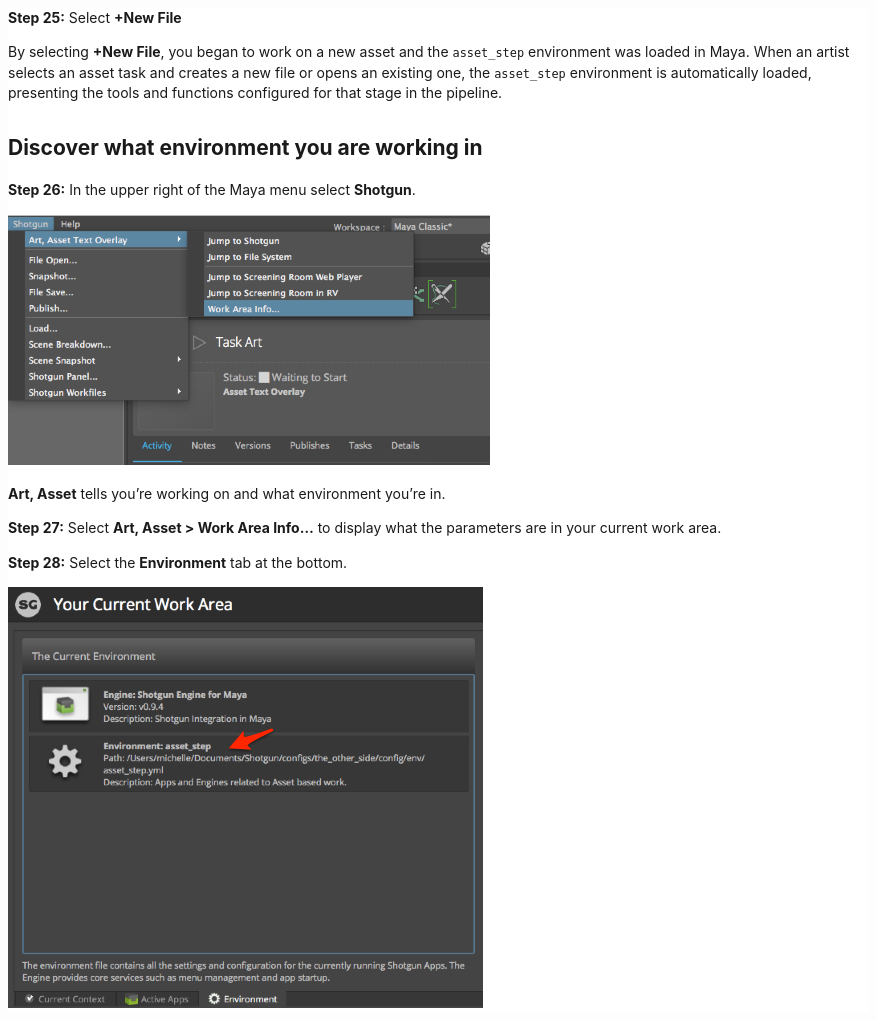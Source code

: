 **Step 25:** Select **+New File**

By selecting **+New File**, you began to work on a new asset and the `asset_step` environment was loaded in Maya. When an artist selects an asset task and creates a new file or opens an existing one, the `asset_step` environment is automatically loaded, presenting the tools and functions configured for that stage in the pipeline.

## Discover what environment you are working in

**Step 26:**  In the upper right of the Maya menu select **Shotgun**.

![Art asset env](../../../../images/toolkit/learning-resources/guides/editing_app_setting/23_Art_Asset.png)

**Art, Asset** tells you’re working on and what environment you’re in.

**Step 27:** Select **Art, Asset > Work Area Info…** to display what the parameters are in your current work area. 

**Step 28:** Select the **Environment** tab at the bottom.

![Asset step env](../../../../images/toolkit/learning-resources/guides/editing_app_setting/24_asset_step_env.png)
